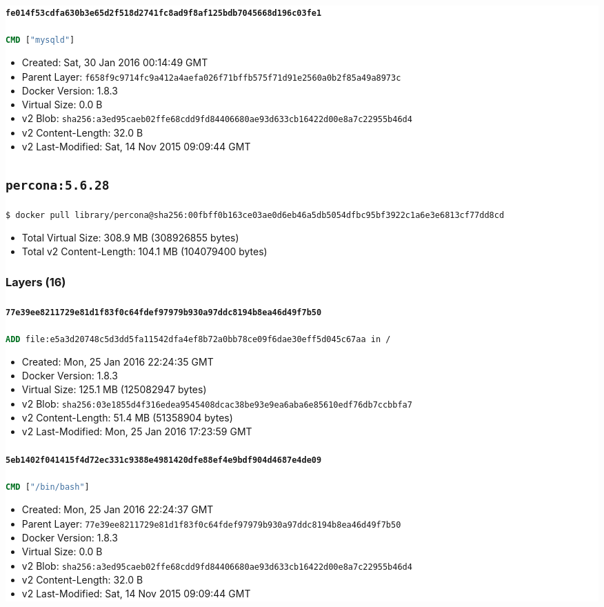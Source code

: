#### `fe014f53cdfa630b3e65d2f518d2741fc8ad9f8af125bdb7045668d196c03fe1`

```dockerfile
CMD ["mysqld"]
```

-	Created: Sat, 30 Jan 2016 00:14:49 GMT
-	Parent Layer: `f658f9c9714fc9a412a4aefa026f71bffb575f71d91e2560a0b2f85a49a8973c`
-	Docker Version: 1.8.3
-	Virtual Size: 0.0 B
-	v2 Blob: `sha256:a3ed95caeb02ffe68cdd9fd84406680ae93d633cb16422d00e8a7c22955b46d4`
-	v2 Content-Length: 32.0 B
-	v2 Last-Modified: Sat, 14 Nov 2015 09:09:44 GMT

## `percona:5.6.28`

```console
$ docker pull library/percona@sha256:00fbff0b163ce03ae0d6eb46a5db5054dfbc95bf3922c1a6e3e6813cf77dd8cd
```

-	Total Virtual Size: 308.9 MB (308926855 bytes)
-	Total v2 Content-Length: 104.1 MB (104079400 bytes)

### Layers (16)

#### `77e39ee8211729e81d1f83f0c64fdef97979b930a97ddc8194b8ea46d49f7b50`

```dockerfile
ADD file:e5a3d20748c5d3dd5fa11542dfa4ef8b72a0bb78ce09f6dae30eff5d045c67aa in /
```

-	Created: Mon, 25 Jan 2016 22:24:35 GMT
-	Docker Version: 1.8.3
-	Virtual Size: 125.1 MB (125082947 bytes)
-	v2 Blob: `sha256:03e1855d4f316edea9545408dcac38be93e9ea6aba6e85610edf76db7ccbbfa7`
-	v2 Content-Length: 51.4 MB (51358904 bytes)
-	v2 Last-Modified: Mon, 25 Jan 2016 17:23:59 GMT

#### `5eb1402f041415f4d72ec331c9388e4981420dfe88ef4e9bdf904d4687e4de09`

```dockerfile
CMD ["/bin/bash"]
```

-	Created: Mon, 25 Jan 2016 22:24:37 GMT
-	Parent Layer: `77e39ee8211729e81d1f83f0c64fdef97979b930a97ddc8194b8ea46d49f7b50`
-	Docker Version: 1.8.3
-	Virtual Size: 0.0 B
-	v2 Blob: `sha256:a3ed95caeb02ffe68cdd9fd84406680ae93d633cb16422d00e8a7c22955b46d4`
-	v2 Content-Length: 32.0 B
-	v2 Last-Modified: Sat, 14 Nov 2015 09:09:44 GMT
